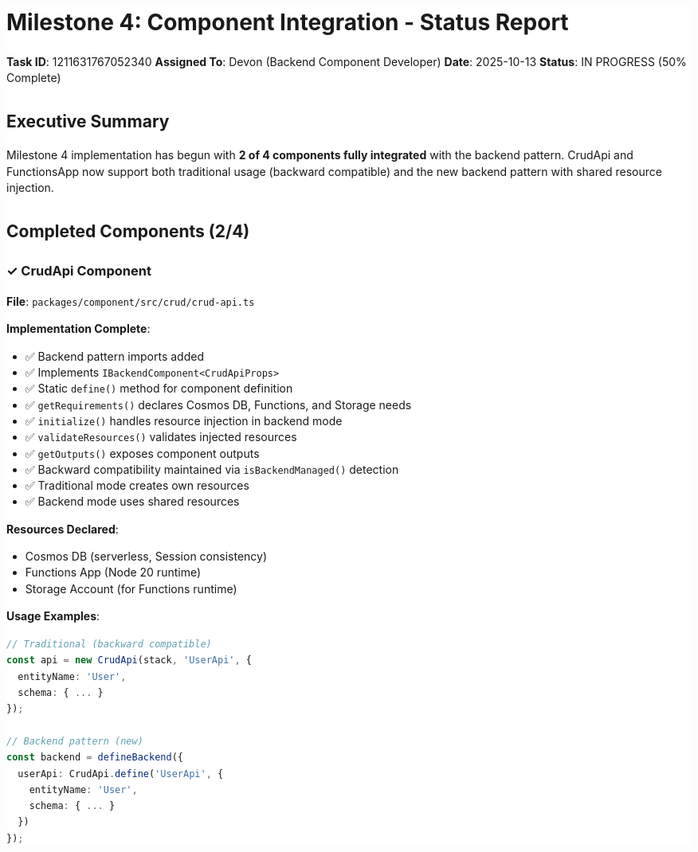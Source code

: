 # Milestone 4: Component Integration - Status Report

**Task ID**: 1211631767052340
**Assigned To**: Devon (Backend Component Developer)
**Date**: 2025-10-13
**Status**: IN PROGRESS (50% Complete)

## Executive Summary

Milestone 4 implementation has begun with **2 of 4 components fully integrated** with the backend pattern. CrudApi and FunctionsApp now support both traditional usage (backward compatible) and the new backend pattern with shared resource injection.

## Completed Components (2/4)

### ✓ CrudApi Component

**File**: `packages/component/src/crud/crud-api.ts`

**Implementation Complete**:
- ✅ Backend pattern imports added
- ✅ Implements `IBackendComponent<CrudApiProps>`
- ✅ Static `define()` method for component definition
- ✅ `getRequirements()` declares Cosmos DB, Functions, and Storage needs
- ✅ `initialize()` handles resource injection in backend mode
- ✅ `validateResources()` validates injected resources
- ✅ `getOutputs()` exposes component outputs
- ✅ Backward compatibility maintained via `isBackendManaged()` detection
- ✅ Traditional mode creates own resources
- ✅ Backend mode uses shared resources

**Resources Declared**:
- Cosmos DB (serverless, Session consistency)
- Functions App (Node 20 runtime)
- Storage Account (for Functions runtime)

**Usage Examples**:
```typescript
// Traditional (backward compatible)
const api = new CrudApi(stack, 'UserApi', {
  entityName: 'User',
  schema: { ... }
});

// Backend pattern (new)
const backend = defineBackend({
  userApi: CrudApi.define('UserApi', {
    entityName: 'User',
    schema: { ... }
  })
});
```
